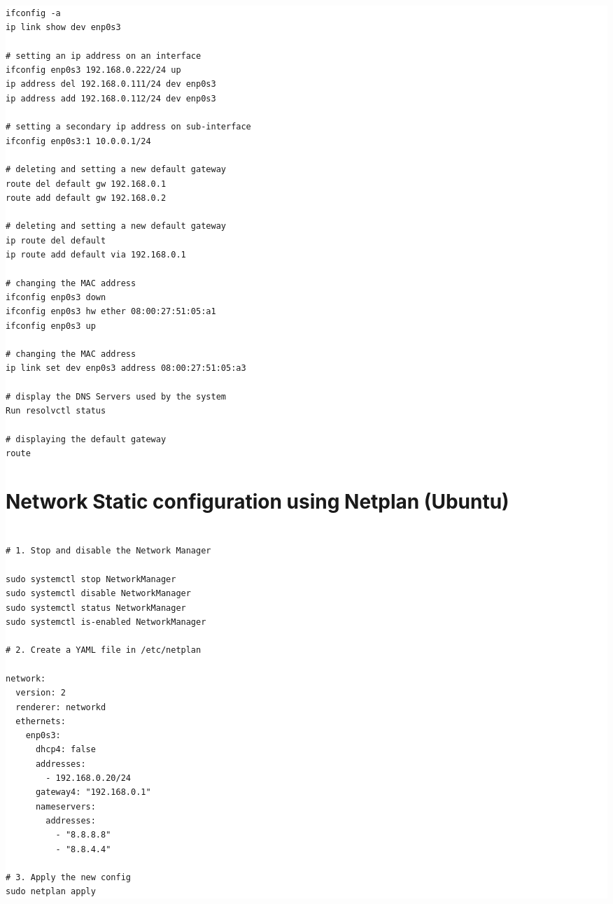 ```
ifconfig -a
ip link show dev enp0s3
 
# setting an ip address on an interface
ifconfig enp0s3 192.168.0.222/24 up
ip address del 192.168.0.111/24 dev enp0s3
ip address add 192.168.0.112/24 dev enp0s3
 
# setting a secondary ip address on sub-interface
ifconfig enp0s3:1 10.0.0.1/24
 
# deleting and setting a new default gateway
route del default gw 192.168.0.1
route add default gw 192.168.0.2
 
# deleting and setting a new default gateway
ip route del default
ip route add default via 192.168.0.1 	
 
# changing the MAC address
ifconfig enp0s3 down
ifconfig enp0s3 hw ether 08:00:27:51:05:a1
ifconfig enp0s3 up
 
# changing the MAC address
ip link set dev enp0s3 address 08:00:27:51:05:a3

# display the DNS Servers used by the system
Run resolvctl status

# displaying the default gateway
route
```

# Network Static configuration using Netplan (Ubuntu)
```
 
# 1. Stop and disable the Network Manager
 
sudo systemctl stop NetworkManager
sudo systemctl disable NetworkManager
sudo systemctl status NetworkManager
sudo systemctl is-enabled NetworkManager
 
# 2. Create a YAML file in /etc/netplan
 
network:
  version: 2
  renderer: networkd
  ethernets:
    enp0s3:
      dhcp4: false
      addresses:
        - 192.168.0.20/24
      gateway4: "192.168.0.1"
      nameservers:
        addresses:
          - "8.8.8.8"
          - "8.8.4.4"
 
# 3. Apply the new config
sudo netplan apply
```